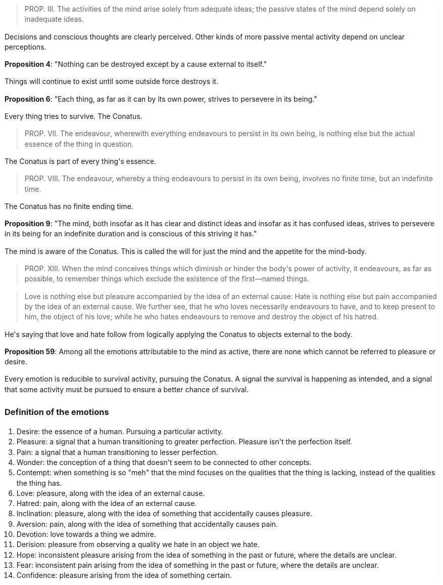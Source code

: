 > PROP. III. The activities of the mind arise solely from adequate ideas; the passive states of the mind depend solely on inadequate ideas.

Decisions and conscious thoughts are clearly perceived. Other kinds of more passive mental activity depend on unclear perceptions.

**Proposition 4**: "Nothing can be destroyed except by a cause external to itself."

Things will continue to exist until some outside force destroys it.

**Proposition 6**: "Each thing, as far as it can by its own power, strives to persevere in its being."

Every thing tries to survive. The Conatus.

> PROP. VII. The endeavour, wherewith everything endeavours to persist in its own being, is nothing else but the actual essence of the thing in question.

The Conatus is part of every thing's essence.

> PROP. VIII. The endeavour, whereby a thing endeavours to persist in its own being, involves no finite time, but an indefinite time.

The Conatus has no finite ending time.

**Proposition 9**: "The mind, both insofar as it has clear and distinct ideas and insofar as it has confused ideas, strives to persevere in its being for an indefinite duration and is conscious of this striving it has."

The mind is aware of the Conatus. This is called the will for just the mind and the appetite for the mind-body.

> PROP. XIII. When the mind conceives things which diminish or hinder the body's power of activity, it endeavours, as far as possible, to remember things which exclude the existence of the first—named things.

> Love is nothing else but pleasure accompanied by the idea of an external cause: Hate is nothing else but pain accompanied by the idea of an external cause. We further see, that he who loves necessarily endeavours to have, and to keep present to him, the object of his love; while he who hates endeavours to remove and destroy the object of his hatred.

He's saying that love and hate follow from logically applying the Conatus to objects external to the body.

**Proposition 59**: Among all the emotions attributable to the mind as active, there are none which cannot be referred to pleasure or desire.

Every emotion is reducible to survival activity, pursuing the Conatus. A signal the survival is happening as intended, and a signal that some activity must be pursued to ensure a better chance of survival.

### Definition of the emotions

1. Desire: the essence of a human. Pursuing a particular activity.
2. Pleasure: a signal that a human transitioning to greater perfection. Pleasure isn't the perfection itself.
3. Pain: a signal that a human transitioning to lesser perfection.
4. Wonder: the conception of a thing that doesn't seem to be connected to other concepts.
5. Contempt: when something is so "meh" that the mind focuses on the qualities that the thing is lacking, instead of the qualities the thing has.
6. Love: pleasure, along with the idea of an external cause.
7. Hatred: pain, along with the idea of an external cause.
8. Inclination: pleasure, along with the idea of something that accidentally causes pleasure.
9. Aversion: pain, along with the idea of something that accidentally causes pain.
10. Devotion: love towards a thing we admire.
11. Derision: pleasure from observing a quality we hate in an object we hate.
12. Hope: inconsistent pleasure arising from the idea of something in the past or future, where the details are unclear.
13. Fear: inconsistent pain arising from the idea of something in the past or future, where the details are unclear.
14. Confidence: pleasure arising from the idea of something certain.